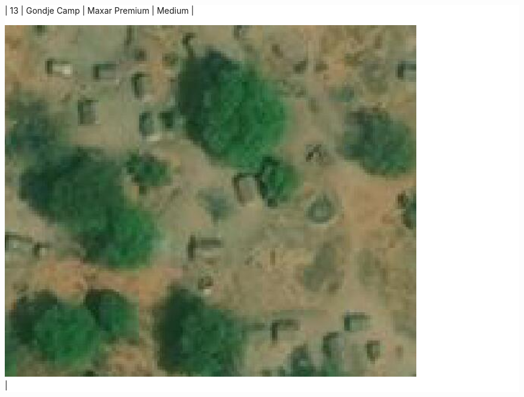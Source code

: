 | 13     | Gondje Camp       | Maxar Premium            | Medium              | <div style="width: 80%;">  ![](docs/images/BDA_chad_camp/chad_camp_img20.png)  </div>|